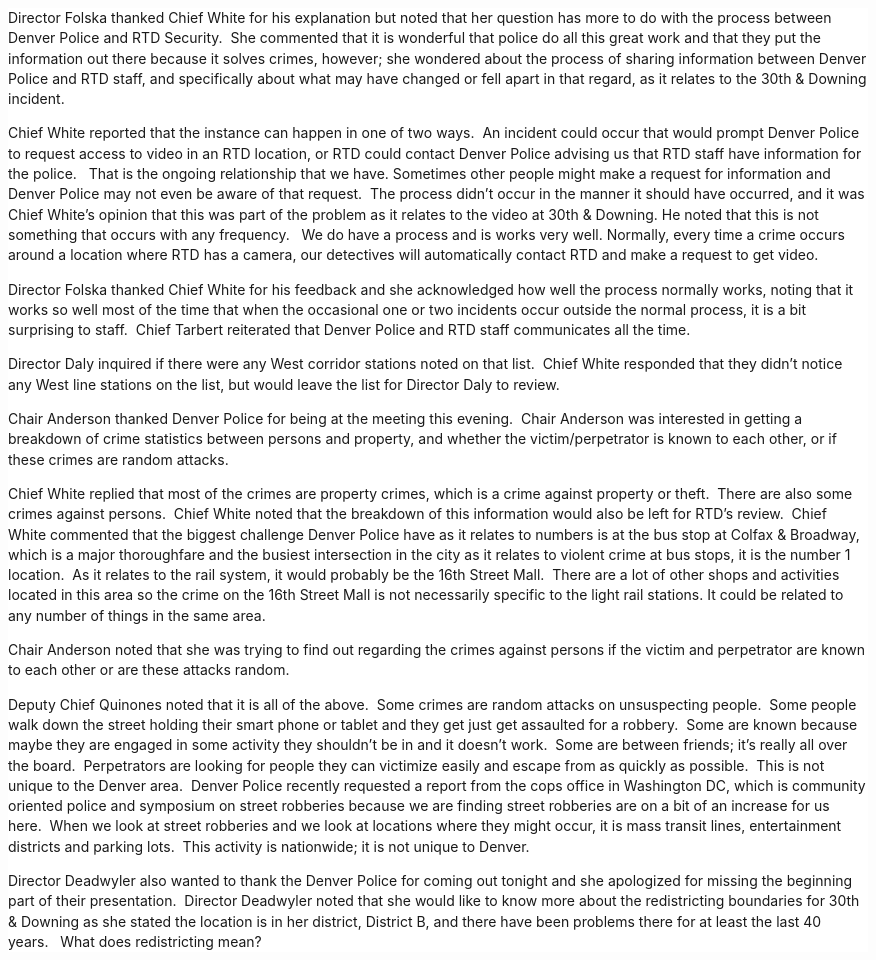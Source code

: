 Director Folska thanked Chief White for his explanation but noted that her question has more to do with the process between Denver Police and RTD Security.  She commented that it is wonderful that police do all this great work and that they put the information out there because it solves crimes, however; she wondered about the process of sharing information between Denver Police and RTD staff, and specifically about what may have changed or fell apart in that regard, as it relates to the 30th & Downing incident.

Chief White reported that the instance can happen in one of two ways.  An incident could occur that would prompt Denver Police to request access to video in an RTD location, or RTD could contact Denver Police advising us that RTD staff have information for the police.   That is the ongoing relationship that we have. Sometimes other people might make a request for information and Denver Police may not even be aware of that request.  The process didn’t occur in the manner it should have occurred, and it was Chief White’s opinion that this was part of the problem as it relates to the video at 30th & Downing. He noted that this is not something that occurs with any frequency.   We do have a process and is works very well. Normally, every time a crime occurs around a location where RTD has a camera, our detectives will automatically contact RTD and make a request to get video.

Director Folska thanked Chief White for his feedback and she acknowledged how well the process normally works, noting that it works so well most of the time that when the occasional one or two incidents occur outside the normal process, it is a bit surprising to staff.  Chief Tarbert reiterated that Denver Police and RTD staff communicates all the time.

Director Daly inquired if there were any West corridor stations noted on that list.  Chief White responded that they didn’t notice any West line stations on the list, but would leave the list for Director Daly to review.

Chair Anderson thanked Denver Police for being at the meeting this evening.  Chair Anderson was interested in getting a breakdown of crime statistics between persons and property, and whether the victim/perpetrator is known to each other, or if these crimes are random attacks.

Chief White replied that most of the crimes are property crimes, which is a crime against property or theft.  There are also some crimes against persons.  Chief White noted that the breakdown of this information would also be left for RTD’s review.  Chief White commented that the biggest challenge Denver Police have as it relates to numbers is at the bus stop at Colfax & Broadway, which is a major thoroughfare and the busiest intersection in the city as it relates to violent crime at bus stops, it is the number 1 location.  As it relates to the rail system, it would probably be the 16th Street Mall.  There are a lot of other shops and activities located in this area so the crime on the 16th Street Mall is not necessarily specific to the light rail stations.  It could be related to any number of things in the same area.

Chair Anderson noted that she was trying to find out regarding the crimes against persons if the victim and perpetrator are known to each other or are these attacks random.

Deputy Chief Quinones noted that it is all of the above.  Some crimes are random attacks on unsuspecting people.  Some people walk down the street holding their smart phone or tablet and they get just get assaulted for a robbery.  Some are known because maybe they are engaged in some activity they shouldn’t be in and it doesn’t work.  Some are between friends; it’s really all over the board.  Perpetrators are looking for people they can victimize easily and escape from as quickly as possible.  This is not unique to the Denver area.  Denver Police recently requested a report from the cops office in Washington DC, which is community oriented police and symposium on street robberies because we are finding street robberies are on a bit of an increase for us here.  When we look at street robberies and we look at locations where they might occur, it is mass transit lines, entertainment districts and parking lots.  This activity is nationwide; it is not unique to Denver.

Director Deadwyler also wanted to thank the Denver Police for coming out tonight and she apologized for missing the beginning part of their presentation.  Director Deadwyler noted that she would like to know more about the redistricting boundaries for 30th & Downing as she stated the location is in her district, District B, and there have been problems there for at least the last 40 years.   What does redistricting mean?

